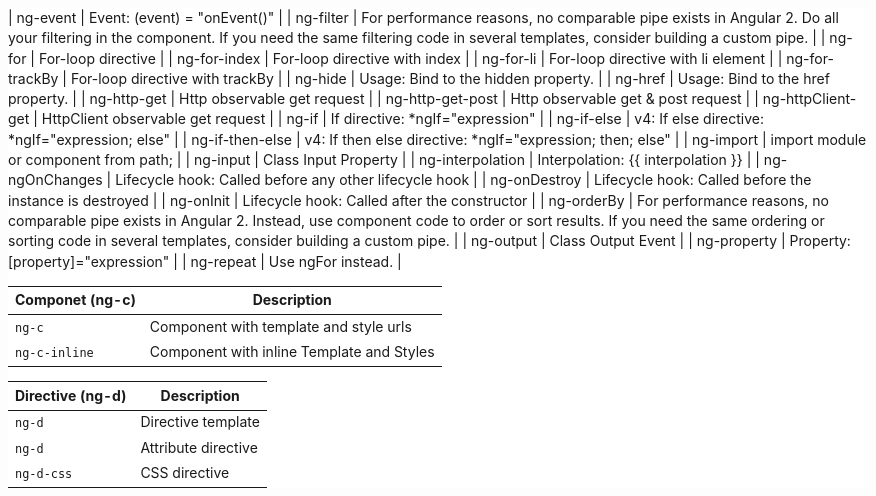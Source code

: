 | ng-event | Event: (event) = \"onEvent()\" |
| ng-filter | For performance reasons, no comparable pipe exists in Angular 2. Do all your filtering in the component. If you need the same filtering code in several templates, consider building a custom pipe. |
| ng-for | For-loop directive |
| ng-for-index | For-loop directive with index |
| ng-for-li | For-loop directive with li element |
| ng-for-trackBy | For-loop directive with trackBy |
| ng-hide | Usage: Bind to the hidden property. |
| ng-href | Usage: Bind to the href property. |
| ng-http-get | Http observable get request |
| ng-http-get-post | Http observable get & post request |
| ng-httpClient-get | HttpClient observable get request |
| ng-if | If directive: *ngIf=\"expression\" |
| ng-if-else | v4: If else directive: *ngIf=\"expression; else\" |
| ng-if-then-else | v4: If then else directive: *ngIf=\"expression; then; else\" |
| ng-import | import module or component from path; |
| ng-input | Class Input Property |
| ng-interpolation | Interpolation: {{ interpolation }} |
| ng-ngOnChanges | Lifecycle hook: Called before any other lifecycle hook |
| ng-onDestroy | Lifecycle hook: Called before the instance is destroyed |
| ng-onInit | Lifecycle hook: Called after the constructor |
| ng-orderBy | For performance reasons, no comparable pipe exists in Angular 2. Instead, use component code to order or sort results. If you need the same ordering or sorting code in several templates, consider building a custom pipe. |
| ng-output | Class Output Event |
| ng-property | Property: [property]=\"expression\" |
| ng-repeat | Use ngFor instead. |


| **Componet (ng-c)** | **Description** |
|---|---|
| `ng-c` | Component with template and style urls |
| `ng-c-inline` | Component with inline Template and Styles |

| **Directive (ng-d)** | **Description** |
|---|---|
| `ng-d` | Directive template |
| `ng-d` | Attribute directive |
| `ng-d-css` | CSS directive |
